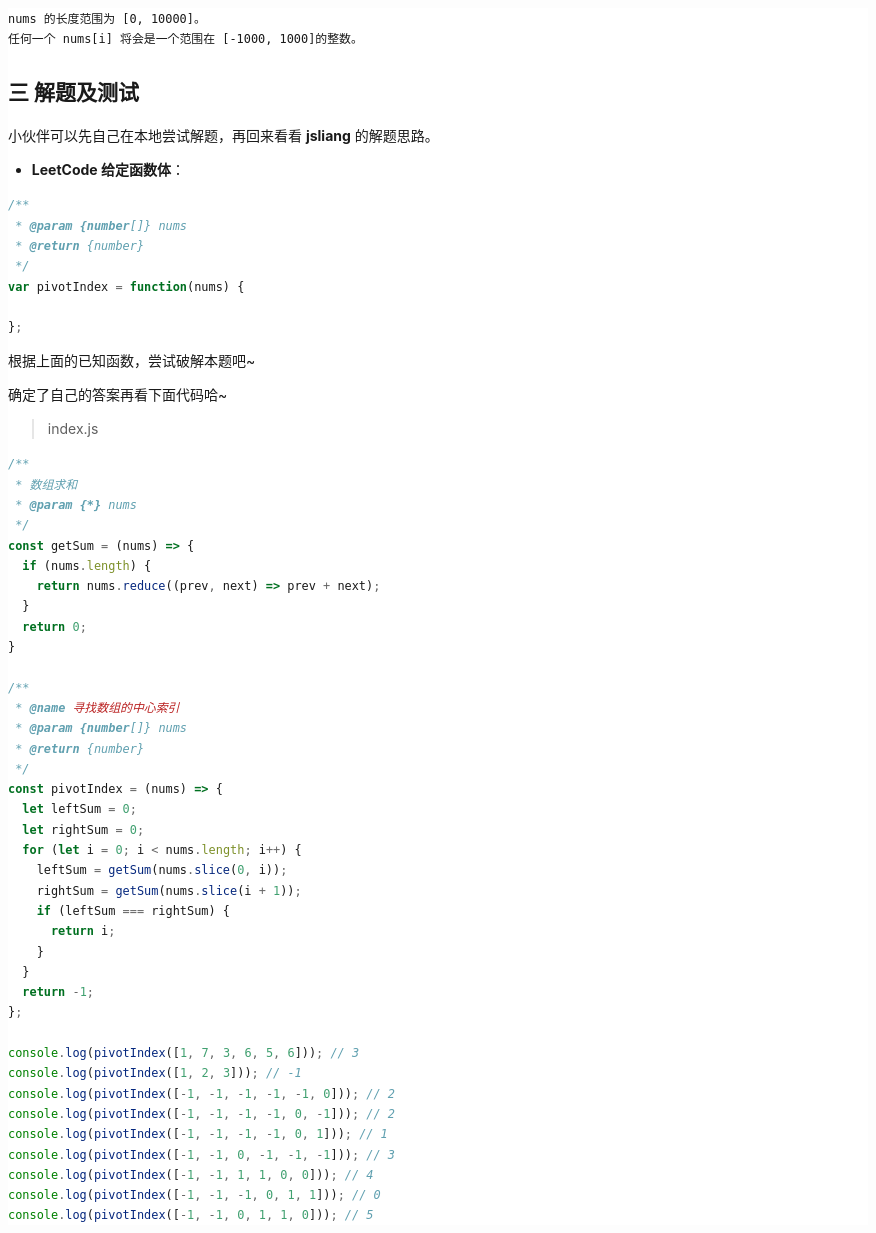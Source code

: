 ```
nums 的长度范围为 [0, 10000]。
任何一个 nums[i] 将会是一个范围在 [-1000, 1000]的整数。
```

## 三 解题及测试



小伙伴可以先自己在本地尝试解题，再回来看看 **jsliang** 的解题思路。

* **LeetCode 给定函数体**：

```js
/**
 * @param {number[]} nums
 * @return {number}
 */
var pivotIndex = function(nums) {
    
};
```

根据上面的已知函数，尝试破解本题吧~

确定了自己的答案再看下面代码哈~

> index.js

```js
/**
 * 数组求和
 * @param {*} nums 
 */
const getSum = (nums) => {
  if (nums.length) {
    return nums.reduce((prev, next) => prev + next);
  }
  return 0;
}

/**
 * @name 寻找数组的中心索引
 * @param {number[]} nums
 * @return {number}
 */
const pivotIndex = (nums) => {
  let leftSum = 0;
  let rightSum = 0;
  for (let i = 0; i < nums.length; i++) {
    leftSum = getSum(nums.slice(0, i));
    rightSum = getSum(nums.slice(i + 1));
    if (leftSum === rightSum) {
      return i;
    }
  }
  return -1;
};

console.log(pivotIndex([1, 7, 3, 6, 5, 6])); // 3
console.log(pivotIndex([1, 2, 3])); // -1
console.log(pivotIndex([-1, -1, -1, -1, -1, 0])); // 2
console.log(pivotIndex([-1, -1, -1, -1, 0, -1])); // 2
console.log(pivotIndex([-1, -1, -1, -1, 0, 1])); // 1
console.log(pivotIndex([-1, -1, 0, -1, -1, -1])); // 3
console.log(pivotIndex([-1, -1, 1, 1, 0, 0])); // 4
console.log(pivotIndex([-1, -1, -1, 0, 1, 1])); // 0
console.log(pivotIndex([-1, -1, 0, 1, 1, 0])); // 5
```